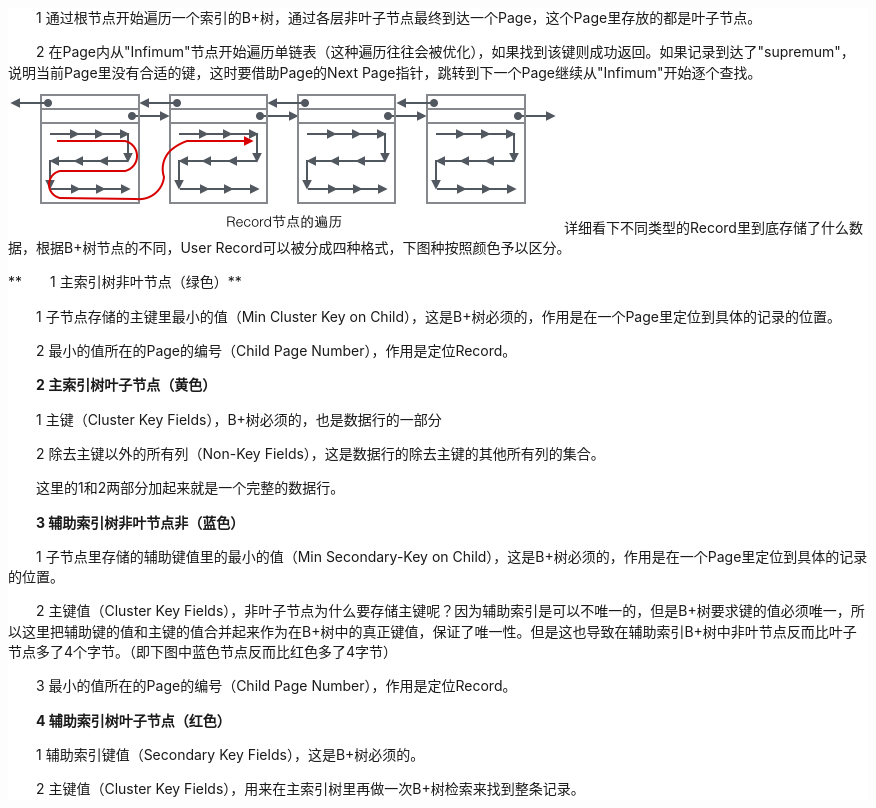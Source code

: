 　　1 通过根节点开始遍历一个索引的B+树，通过各层非叶子节点最终到达一个Page，这个Page里存放的都是叶子节点。

　　2 在Page内从"Infimum"节点开始遍历单链表（这种遍历往往会被优化），如果找到该键则成功返回。如果记录到达了"supremum"，说明当前Page里没有合适的键，这时要借助Page的Next Page指针，跳转到下一个Page继续从"Infimum"开始逐个查找。
![img](/static/image/20141027091608678237.png)
详细看下不同类型的Record里到底存储了什么数据，根据B+树节点的不同，User Record可以被分成四种格式，下图种按照颜色予以区分。

**　　1 主索引树非叶节点（绿色）**

　　1 子节点存储的主键里最小的值（Min Cluster Key on Child），这是B+树必须的，作用是在一个Page里定位到具体的记录的位置。

　　2 最小的值所在的Page的编号（Child Page Number），作用是定位Record。

　　**2 主索引树叶子节点（黄色）**

　　1 主键（Cluster Key Fields），B+树必须的，也是数据行的一部分

　　2 除去主键以外的所有列（Non-Key Fields），这是数据行的除去主键的其他所有列的集合。

　　这里的1和2两部分加起来就是一个完整的数据行。

　　**3 辅助索引树非叶节点非（蓝色）**

　　1 子节点里存储的辅助键值里的最小的值（Min Secondary-Key on Child），这是B+树必须的，作用是在一个Page里定位到具体的记录的位置。

　　2 主键值（Cluster Key Fields），非叶子节点为什么要存储主键呢？因为辅助索引是可以不唯一的，但是B+树要求键的值必须唯一，所以这里把辅助键的值和主键的值合并起来作为在B+树中的真正键值，保证了唯一性。但是这也导致在辅助索引B+树中非叶节点反而比叶子节点多了4个字节。（即下图中蓝色节点反而比红色多了4字节）

　　3 最小的值所在的Page的编号（Child Page Number），作用是定位Record。

　　**4 辅助索引树叶子节点（红色）**

　　1 辅助索引键值（Secondary Key Fields），这是B+树必须的。

　　2 主键值（Cluster Key Fields），用来在主索引树里再做一次B+树检索来找到整条记录。
